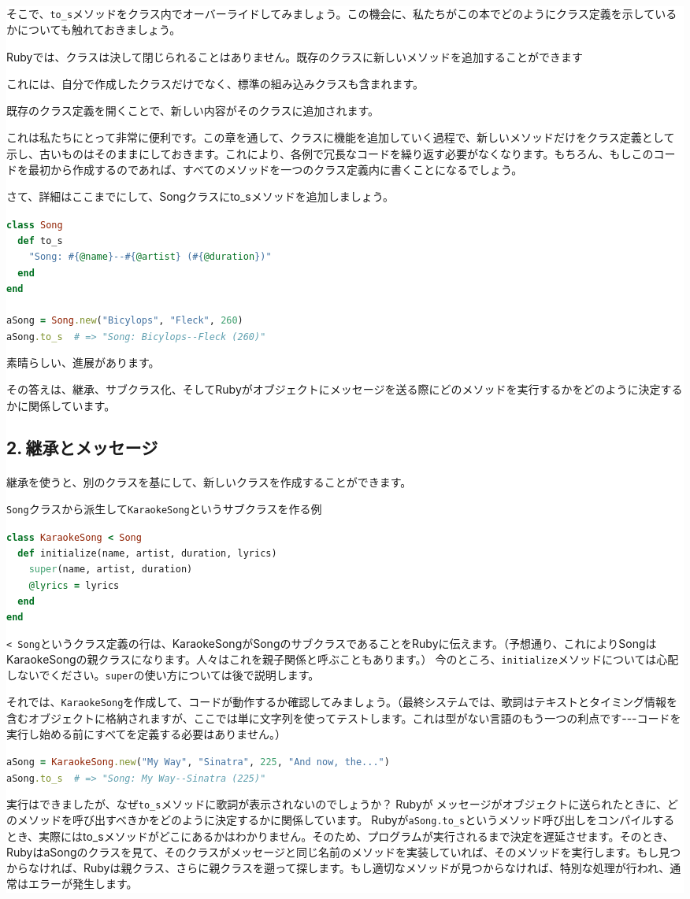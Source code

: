 そこで、`to_s`メソッドをクラス内でオーバーライドしてみましょう。この機会に、私たちがこの本でどのようにクラス定義を示しているかについても触れておきましょう。

Rubyでは、クラスは決して閉じられることはありません。既存のクラスに新しいメソッドを追加することができます

これには、自分で作成したクラスだけでなく、標準の組み込みクラスも含まれます。

既存のクラス定義を開くことで、新しい内容がそのクラスに追加されます。

これは私たちにとって非常に便利です。この章を通して、クラスに機能を追加していく過程で、新しいメソッドだけをクラス定義として示し、古いものはそのままにしておきます。これにより、各例で冗長なコードを繰り返す必要がなくなります。もちろん、もしこのコードを最初から作成するのであれば、すべてのメソッドを一つのクラス定義内に書くことになるでしょう。

さて、詳細はここまでにして、Songクラスにto_sメソッドを追加しましょう。
```ruby
class Song
  def to_s
    "Song: #{@name}--#{@artist} (#{@duration})"
  end
end

aSong = Song.new("Bicylops", "Fleck", 260)
aSong.to_s  # => "Song: Bicylops--Fleck (260)"
```
素晴らしい、進展があります。




その答えは、継承、サブクラス化、そしてRubyがオブジェクトにメッセージを送る際にどのメソッドを実行するかをどのように決定するかに関係しています。


## 2. 継承とメッセージ
継承を使うと、別のクラスを基にして、新しいクラスを作成することができます。





`Song`クラスから派生して`KaraokeSong`というサブクラスを作る例
```ruby
class KaraokeSong < Song
  def initialize(name, artist, duration, lyrics)
    super(name, artist, duration)
    @lyrics = lyrics
  end
end
```
`< Song`というクラス定義の行は、KaraokeSongがSongのサブクラスであることをRubyに伝えます。（予想通り、これによりSongはKaraokeSongの親クラスになります。人々はこれを親子関係と呼ぶこともあります。）
今のところ、`initialize`メソッドについては心配しないでください。`super`の使い方については後で説明します。

それでは、`KaraokeSong`を作成して、コードが動作するか確認してみましょう。（最終システムでは、歌詞はテキストとタイミング情報を含むオブジェクトに格納されますが、ここでは単に文字列を使ってテストします。これは型がない言語のもう一つの利点です---コードを実行し始める前にすべてを定義する必要はありません。）
```ruby
aSong = KaraokeSong.new("My Way", "Sinatra", 225, "And now, the...")
aSong.to_s  # => "Song: My Way--Sinatra (225)"
```
実行はできましたが、なぜ`to_s`メソッドに歌詞が表示されないのでしょうか？
Rubyが
メッセージがオブジェクトに送られたときに、どのメソッドを呼び出すべきかをどのように決定するかに関係しています。
Rubyが`aSong.to_s`というメソッド呼び出しをコンパイルするとき、実際にはto_sメソッドがどこにあるかはわかりません。そのため、プログラムが実行されるまで決定を遅延させます。そのとき、RubyはaSongのクラスを見て、そのクラスがメッセージと同じ名前のメソッドを実装していれば、そのメソッドを実行します。もし見つからなければ、Rubyは親クラス、さらに親クラスを遡って探します。もし適切なメソッドが見つからなければ、特別な処理が行われ、通常はエラーが発生します。
